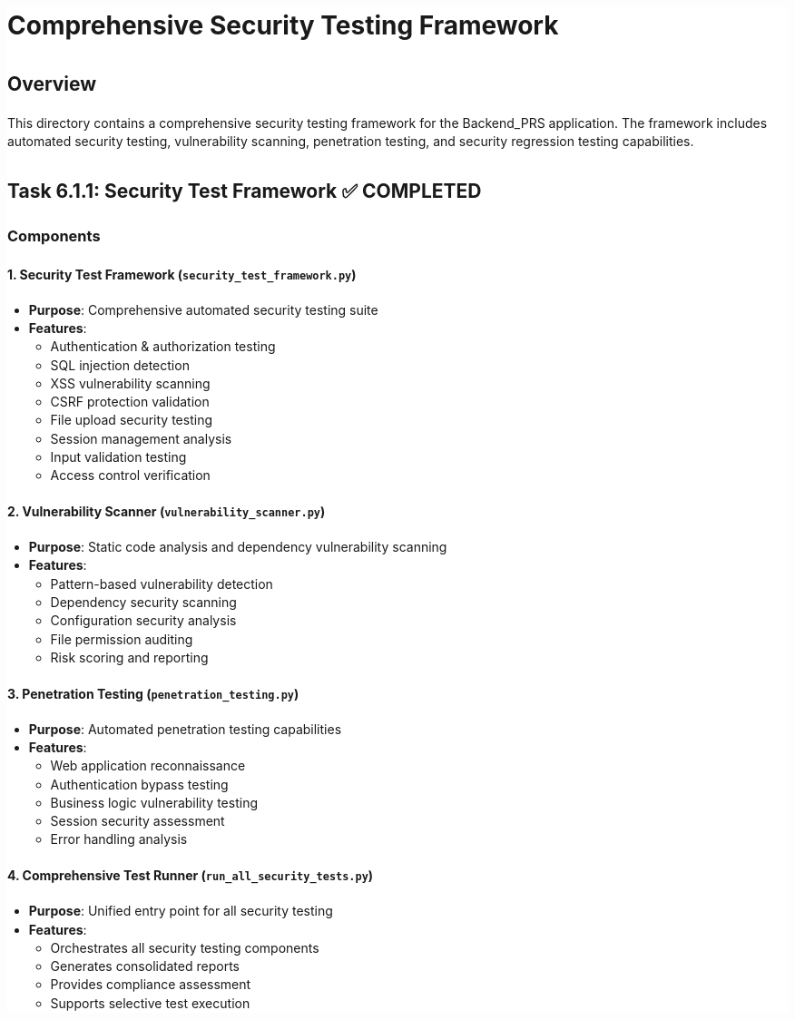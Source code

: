 # Comprehensive Security Testing Framework

## Overview

This directory contains a comprehensive security testing framework for the Backend_PRS application. The framework includes automated security testing, vulnerability scanning, penetration testing, and security regression testing capabilities.

## Task 6.1.1: Security Test Framework ✅ COMPLETED

### Components

#### 1. Security Test Framework (`security_test_framework.py`)
- **Purpose**: Comprehensive automated security testing suite
- **Features**: 
  - Authentication & authorization testing
  - SQL injection detection
  - XSS vulnerability scanning
  - CSRF protection validation
  - File upload security testing
  - Session management analysis
  - Input validation testing
  - Access control verification

#### 2. Vulnerability Scanner (`vulnerability_scanner.py`)
- **Purpose**: Static code analysis and dependency vulnerability scanning
- **Features**:
  - Pattern-based vulnerability detection
  - Dependency security scanning
  - Configuration security analysis
  - File permission auditing
  - Risk scoring and reporting

#### 3. Penetration Testing (`penetration_testing.py`)
- **Purpose**: Automated penetration testing capabilities
- **Features**:
  - Web application reconnaissance
  - Authentication bypass testing
  - Business logic vulnerability testing
  - Session security assessment
  - Error handling analysis

#### 4. Comprehensive Test Runner (`run_all_security_tests.py`)
- **Purpose**: Unified entry point for all security testing
- **Features**:
  - Orchestrates all security testing components
  - Generates consolidated reports
  - Provides compliance assessment
  - Supports selective test execution
